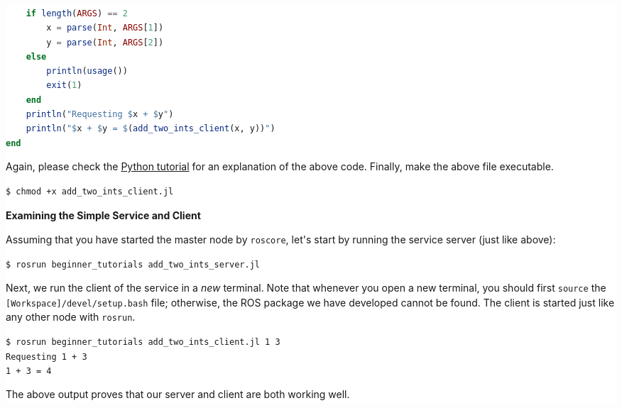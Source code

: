 ```julia
    if length(ARGS) == 2
        x = parse(Int, ARGS[1])
        y = parse(Int, ARGS[2])
    else
        println(usage())
        exit(1)
    end
    println("Requesting $x + $y")
    println("$x + $y = $(add_two_ints_client(x, y))")
end

```
Again, please check the [Python tutorial](http://wiki.ros.org/ROS/Tutorials/WritingServiceClient%28python%29) for an explanation of the above code. Finally, make the above file executable.
```bash
$ chmod +x add_two_ints_client.jl
```

**Examining the Simple Service and Client**

Assuming that you have started the master node by `roscore`, let's start by running the service server (just like above):
```bash
$ rosrun beginner_tutorials add_two_ints_server.jl
```
Next, we run the client of the service in a *new* terminal. Note that whenever you open a new terminal, you should first `source` the `[Workspace]/devel/setup.bash` file; otherwise, the ROS package we have developed cannot be found. The client is started just like any other node with `rosrun`. 
```bash
$ rosrun beginner_tutorials add_two_ints_client.jl 1 3
Requesting 1 + 3
1 + 3 = 4
```
The above output proves that our server and client are both working well.


